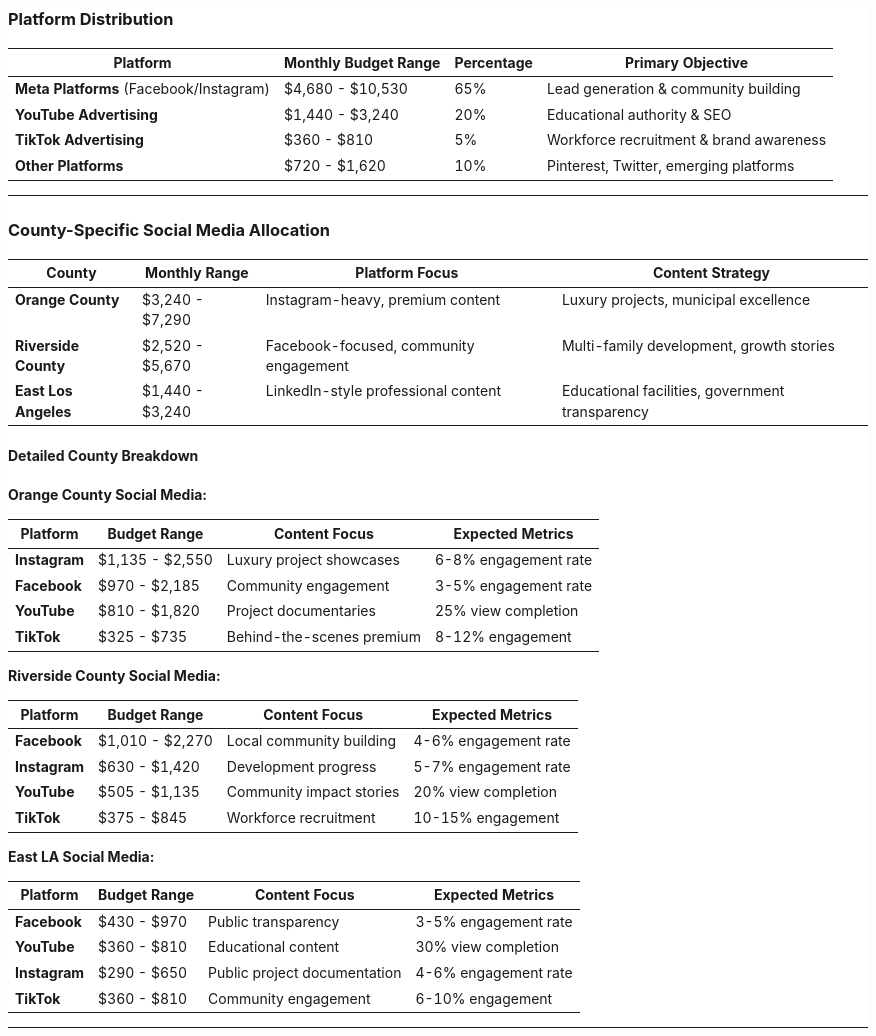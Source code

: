 
### **Platform Distribution**

| Platform | Monthly Budget Range | Percentage | Primary Objective |
| ----- | ----- | ----- | ----- |
| **Meta Platforms** (Facebook/Instagram) | $4,680 \- $10,530 | 65% | Lead generation & community building |
| **YouTube Advertising** | $1,440 \- $3,240 | 20% | Educational authority & SEO |
| **TikTok Advertising** | $360 \- $810 | 5% | Workforce recruitment & brand awareness |
| **Other Platforms** | $720 \- $1,620 | 10% | Pinterest, Twitter, emerging platforms |

---

### **County-Specific Social Media Allocation**

| County | Monthly Range | Platform Focus | Content Strategy |
| ----- | ----- | ----- | ----- |
| **Orange County** | $3,240 \- $7,290 | Instagram-heavy, premium content | Luxury projects, municipal excellence |
| **Riverside County** | $2,520 \- $5,670 | Facebook-focused, community engagement | Multi-family development, growth stories |
| **East Los Angeles** | $1,440 \- $3,240 | LinkedIn-style professional content | Educational facilities, government transparency |

#### **Detailed County Breakdown**

**Orange County Social Media:**

| Platform | Budget Range | Content Focus | Expected Metrics |
| ----- | ----- | ----- | ----- |
| **Instagram** | $1,135 \- $2,550 | Luxury project showcases | 6-8% engagement rate |
| **Facebook** | $970 \- $2,185 | Community engagement | 3-5% engagement rate |
| **YouTube** | $810 \- $1,820 | Project documentaries | 25% view completion |
| **TikTok** | $325 \- $735 | Behind-the-scenes premium | 8-12% engagement |

**Riverside County Social Media:**

| Platform | Budget Range | Content Focus | Expected Metrics |
| ----- | ----- | ----- | ----- |
| **Facebook** | $1,010 \- $2,270 | Local community building | 4-6% engagement rate |
| **Instagram** | $630 \- $1,420 | Development progress | 5-7% engagement rate |
| **YouTube** | $505 \- $1,135 | Community impact stories | 20% view completion |
| **TikTok** | $375 \- $845 | Workforce recruitment | 10-15% engagement |

**East LA Social Media:**

| Platform | Budget Range | Content Focus | Expected Metrics |
| ----- | ----- | ----- | ----- |
| **Facebook** | $430 \- $970 | Public transparency | 3-5% engagement rate |
| **YouTube** | $360 \- $810 | Educational content | 30% view completion |
| **Instagram** | $290 \- $650 | Public project documentation | 4-6% engagement rate |
| **TikTok** | $360 \- $810 | Community engagement | 6-10% engagement |

---